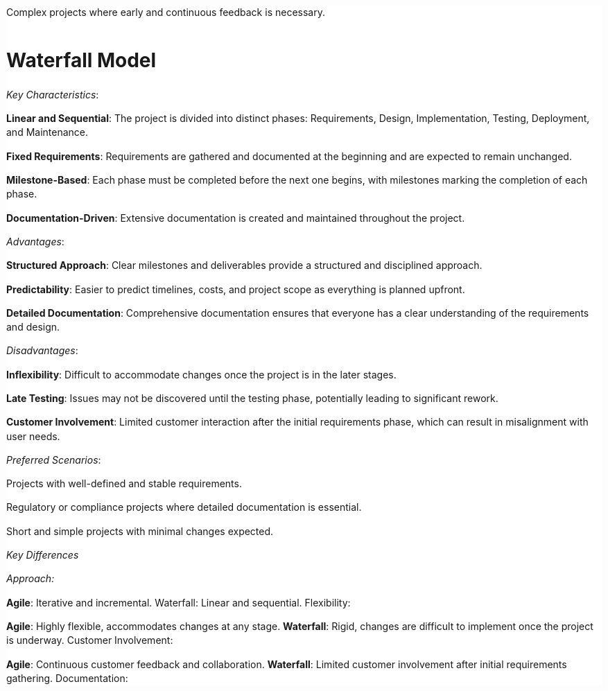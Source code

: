 Complex projects where early and continuous feedback is necessary.

# Waterfall Model

*Key Characteristics*:

**Linear and Sequential**: The project is divided into distinct phases: Requirements, Design, Implementation, Testing, Deployment, and Maintenance.

**Fixed Requirements**: Requirements are gathered and documented at the beginning and are expected to remain unchanged.

**Milestone-Based**: Each phase must be completed before the next one begins, with milestones marking the completion of each phase.

**Documentation-Driven**: Extensive documentation is created and maintained throughout the project.

*Advantages*:

**Structured Approach**: Clear milestones and deliverables provide a structured and disciplined approach.

**Predictability**: Easier to predict timelines, costs, and project scope as everything is planned upfront.

**Detailed Documentation**: Comprehensive documentation ensures that everyone has a clear understanding of the requirements and design.

*Disadvantages*:

**Inflexibility**: Difficult to accommodate changes once the project is in the later stages.

**Late Testing**: Issues may not be discovered until the testing phase, potentially leading to significant rework.

**Customer Involvement**: Limited customer interaction after the initial requirements phase, which can result in misalignment with user needs.

*Preferred Scenarios*:

Projects with well-defined and stable requirements.

Regulatory or compliance projects where detailed documentation is essential.

Short and simple projects with minimal changes expected.

*Key Differences*

*Approach:*

**Agile**: Iterative and incremental.
Waterfall: Linear and sequential.
Flexibility:

**Agile**: Highly flexible, accommodates changes at any stage.
**Waterfall**: Rigid, changes are difficult to implement once the project is underway.
Customer Involvement:

**Agile**: Continuous customer feedback and collaboration.
**Waterfall**: Limited customer involvement after initial requirements gathering.
Documentation:
